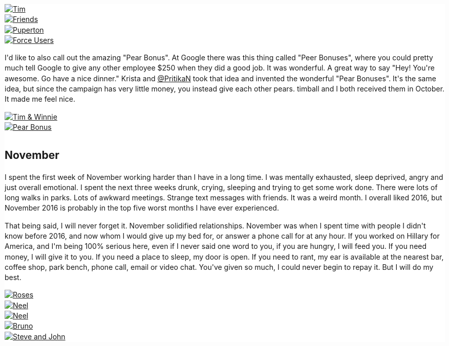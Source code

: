 <a data-flickr-embed="true" href="[https://www.flickr.com/photos/icco/30906794896/in/album-72157663294803771/](https://www.flickr.com/photos/icco/30906794896/in/album-72157663294803771/)" title="Tim"><img src="[https://c1.staticflickr.com/6/5468/30906794896\_35b1aa71e0\_n.jpg](https://c1.staticflickr.com/6/5468/30906794896_35b1aa71e0_n.jpg)" alt="Tim"></a>  
<a data-flickr-embed="true" href="[https://www.flickr.com/photos/icco/30046800743/in/album-72157663294803771/](https://www.flickr.com/photos/icco/30046800743/in/album-72157663294803771/)" title="Friends"><img src="[https://c8.staticflickr.com/6/5469/30046800743\_0705e446d2\_n.jpg](https://c8.staticflickr.com/6/5469/30046800743_0705e446d2_n.jpg)" alt="Friends"></a>  
<a data-flickr-embed="true" href="[https://www.flickr.com/photos/icco/30906796876/in/album-72157663294803771/](https://www.flickr.com/photos/icco/30906796876/in/album-72157663294803771/)" title="Puperton"><img src="[https://c5.staticflickr.com/6/5738/30906796876\_b21603dbe3\_n.jpg](https://c5.staticflickr.com/6/5738/30906796876_b21603dbe3_n.jpg)" alt="Puperton"></a>  
<a data-flickr-embed="true" href="[https://www.flickr.com/photos/icco/30854591111/in/album-72157663294803771/](https://www.flickr.com/photos/icco/30854591111/in/album-72157663294803771/)" title="Force Users"><img src="[https://c8.staticflickr.com/6/5803/30854591111\_a84b2086dc\_n.jpg](https://c8.staticflickr.com/6/5803/30854591111_a84b2086dc_n.jpg)" alt="Force Users"></a>

I'd like to also call out the amazing "Pear Bonus". At Google there was this thing called "Peer Bonuses", where you could pretty much tell Google to give any other employee $250 when they did a good job. It was wonderful. A great way to say "Hey! You're awesome. Go have a nice dinner." Krista and [@PritikaN](https://twitter.com/PritikaN) took that idea and invented the wonderful "Pear Bonuses". It's the same idea, but since the campaign has very little money, you instead give each other pears. timball and I both received them in October. It made me feel nice.

<a data-flickr-embed="true" href="[https://www.flickr.com/photos/icco/30217470660/in/album-72157663294803771/](https://www.flickr.com/photos/icco/30217470660/in/album-72157663294803771/)" title="Tim & Winnie"><img src="[https://c5.staticflickr.com/6/5690/30217470660\_1d70329e0d\_n.jpg](https://c5.staticflickr.com/6/5690/30217470660_1d70329e0d_n.jpg)" alt="Tim & Winnie"></a>  
<a data-flickr-embed="true" href="[https://www.flickr.com/photos/icco/30428941171/in/album-72157663294803771/](https://www.flickr.com/photos/icco/30428941171/in/album-72157663294803771/)" title="Pear Bonus"><img src="[https://c4.staticflickr.com/6/5588/30428941171\_46afcf3781\_n.jpg](https://c4.staticflickr.com/6/5588/30428941171_46afcf3781_n.jpg)" alt="Pear Bonus"></a>

November
--------

I spent the first week of November working harder than I have in a long time. I was mentally exhausted, sleep deprived, angry and just overall emotional. I spent the next three weeks drunk, crying, sleeping and trying to get some work done. There were lots of long walks in parks. Lots of awkward meetings. Strange text messages with friends. It was a weird month. I overall liked 2016, but November 2016 is probably in the top five worst months I have ever experienced.

That being said, I will never forget it. November solidified relationships. November was when I spent time with people I didn't know before 2016, and now whom I would give up my bed for, or answer a phone call for at any hour. If you worked on Hillary for America, and I'm being 100% serious here, even if I never said one word to you, if you are hungry, I will feed you. If you need money, I will give it to you. If you need a place to sleep, my door is open. If you need to rant, my ear is available at the nearest bar, coffee shop, park bench, phone call, email or video chat. You've given so much, I could never begin to repay it. But I will do my best.

<a data-flickr-embed="true" href="[https://www.flickr.com/photos/icco/25307253129/in/album-72157663294803771/](https://www.flickr.com/photos/icco/25307253129/in/album-72157663294803771/)" title="Roses"><img src="[https://c2.staticflickr.com/6/5577/25307253129\_5e83a85c1e\_n.jpg](https://c2.staticflickr.com/6/5577/25307253129_5e83a85c1e_n.jpg)" alt="Roses"></a>  
<a data-flickr-embed="true" href="[https://www.flickr.com/photos/icco/25307254999/in/album-72157663294803771/](https://www.flickr.com/photos/icco/25307254999/in/album-72157663294803771/)" title="Neel"><img src="[https://c8.staticflickr.com/6/5583/25307254999\_7825590522\_n.jpg](https://c8.staticflickr.com/6/5583/25307254999_7825590522_n.jpg)" alt="Neel"></a>  
<a data-flickr-embed="true" href="[https://www.flickr.com/photos/icco/25307254999/in/album-72157663294803771/](https://www.flickr.com/photos/icco/25307254999/in/album-72157663294803771/)" title="Neel"><img src="[https://c8.staticflickr.com/6/5583/25307254999\_7825590522\_n.jpg](https://c8.staticflickr.com/6/5583/25307254999_7825590522_n.jpg)" alt="Neel"></a>  
<a data-flickr-embed="true" href="[https://www.flickr.com/photos/icco/25307257829/in/album-72157663294803771/](https://www.flickr.com/photos/icco/25307257829/in/album-72157663294803771/)" title="Bruno"><img src="[https://c6.staticflickr.com/6/5653/25307257829\_0eede20679\_n.jpg](https://c6.staticflickr.com/6/5653/25307257829_0eede20679_n.jpg)" alt="Bruno"></a>  
<a data-flickr-embed="true" href="[https://www.flickr.com/photos/icco/25307259219/in/album-72157663294803771/](https://www.flickr.com/photos/icco/25307259219/in/album-72157663294803771/)" title="Steve and John"><img src="[https://c4.staticflickr.com/6/5620/25307259219\_03d2dacbed\_n.jpg](https://c4.staticflickr.com/6/5620/25307259219_03d2dacbed_n.jpg)" alt="Steve and John"></a>  